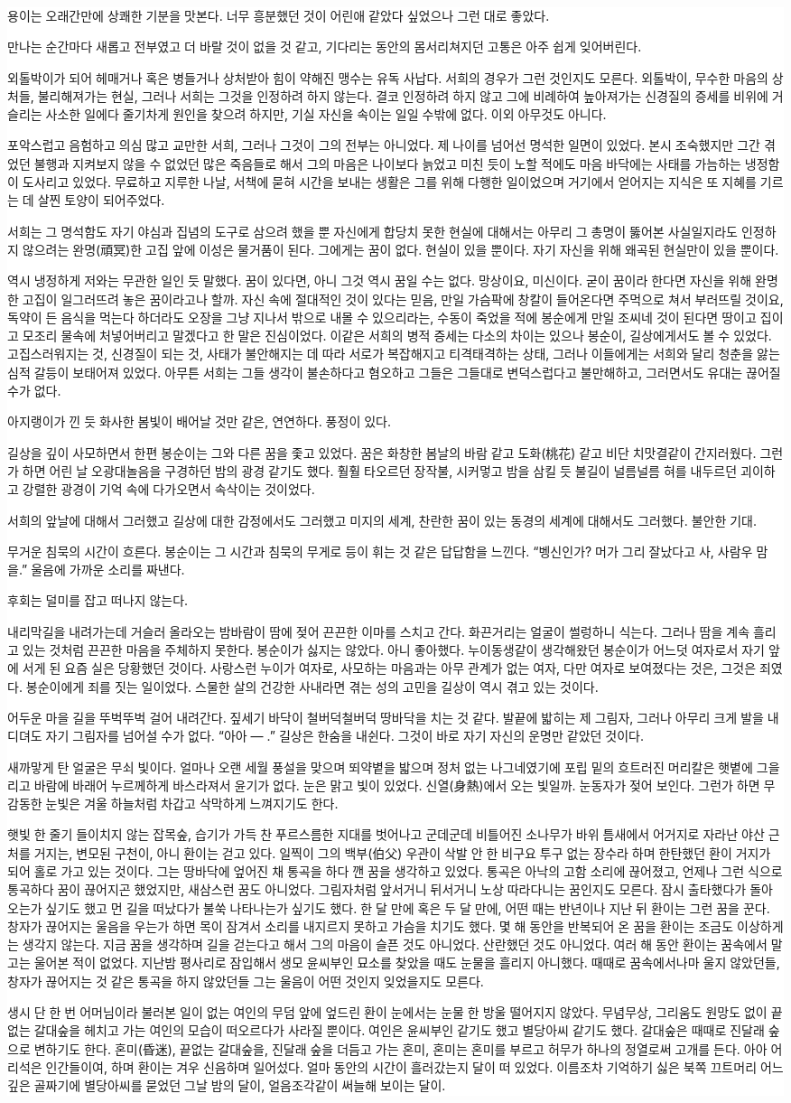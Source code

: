 용이는 오래간만에 상쾌한 기분을 맛본다. 너무 흥분했던 것이 어린애 같았다 싶었으나 그런 대로 좋았다.

만나는 순간마다 새롭고 전부였고 더 바랄 것이 없을 것 같고, 기다리는 동안의 몸서리쳐지던 고통은 아주 쉽게 잊어버린다.

외톨박이가 되어 헤매거나 혹은 병들거나 상처받아 힘이 약해진 맹수는 유독 사납다. 서희의 경우가 그런 것인지도 모른다. 외톨박이, 무수한 마음의 상처들, 불리해져가는 현실, 그러나 서희는 그것을 인정하려 하지 않는다. 결코 인정하려 하지 않고 그에 비례하여 높아져가는 신경질의 증세를 비위에 거슬리는 사소한 일에다 줄기차게 원인을 찾으려 하지만, 기실 자신을 속이는 일일 수밖에 없다. 이외 아무것도 아니다.

포악스럽고 음험하고 의심 많고 교만한 서희, 그러나 그것이 그의 전부는 아니었다. 제 나이를 넘어선 명석한 일면이 있었다. 본시 조숙했지만 그간 겪었던 불행과 지켜보지 않을 수 없었던 많은 죽음들로 해서 그의 마음은 나이보다 늙었고 미친 듯이 노할 적에도 마음 바닥에는 사태를 가늠하는 냉정함이 도사리고 있었다. 무료하고 지루한 나날, 서책에 묻혀 시간을 보내는 생활은 그를 위해 다행한 일이었으며 거기에서 얻어지는 지식은 또 지혜를 기르는 데 살찐 토양이 되어주었다.

서희는 그 명석함도 자기 야심과 집념의 도구로 삼으려 했을 뿐 자신에게 합당치 못한 현실에 대해서는 아무리 그 총명이 뚫어본 사실일지라도 인정하지 않으려는 완명(頑冥)한 고집 앞에 이성은 물거품이 된다. 그에게는 꿈이 없다. 현실이 있을 뿐이다. 자기 자신을 위해 왜곡된 현실만이 있을 뿐이다.

역시 냉정하게 저와는 무관한 일인 듯 말했다. 꿈이 있다면, 아니 그것 역시 꿈일 수는 없다. 망상이요, 미신이다. 굳이 꿈이라 한다면 자신을 위해 완명한 고집이 일그러뜨려 놓은 꿈이라고나 할까. 자신 속에 절대적인 것이 있다는 믿음, 만일 가슴팍에 창칼이 들어온다면 주먹으로 쳐서 부러뜨릴 것이요, 독약이 든 음식을 먹는다 하더라도 오장을 그냥 지나서 밖으로 내몰 수 있으리라는, 수동이 죽었을 적에 봉순에게 만일 조씨네 것이 된다면 땅이고 집이고 모조리 물속에 처넣어버리고 말겠다고 한 말은 진심이었다. 이같은 서희의 병적 증세는 다소의 차이는 있으나 봉순이, 길상에게서도 볼 수 있었다. 고집스러워지는 것, 신경질이 되는 것, 사태가 불안해지는 데 따라 서로가 복잡해지고 티격태격하는 상태, 그러나 이들에게는 서희와 달리 청춘을 앓는 심적 갈등이 보태어져 있었다. 아무튼 서희는 그들 생각이 불손하다고 혐오하고 그들은 그들대로 변덕스럽다고 불만해하고, 그러면서도 유대는 끊어질 수가 없다.

아지랭이가 낀 듯 화사한 봄빛이 배어날 것만 같은, 연연하다. 풍정이 있다.

길상을 깊이 사모하면서 한편 봉순이는 그와 다른 꿈을 좇고 있었다. 꿈은 화창한 봄날의 바람 같고 도화(桃花) 같고 비단 치맛결같이 간지러웠다. 그런가 하면 어린 날 오광대놀음을 구경하던 밤의 광경 같기도 했다. 훨훨 타오르던 장작불, 시커멓고 밤을 삼킬 듯 불길이 널름널름 혀를 내두르던 괴이하고 강렬한 광경이 기억 속에 다가오면서 속삭이는 것이었다.

서희의 앞날에 대해서 그러했고 길상에 대한 감정에서도 그러했고 미지의 세계, 찬란한 꿈이 있는 동경의 세계에 대해서도 그러했다. 불안한 기대.

무거운 침묵의 시간이 흐른다. 봉순이는 그 시간과 침묵의 무게로 등이 휘는 것 같은 답답함을 느낀다. “벵신인가? 머가 그리 잘났다고 사, 사람우 맘을.” 울음에 가까운 소리를 짜낸다.

후회는 덜미를 잡고 떠나지 않는다.

내리막길을 내려가는데 거슬러 올라오는 밤바람이 땀에 젖어 끈끈한 이마를 스치고 간다. 화끈거리는 얼굴이 썰렁하니 식는다. 그러나 땀을 계속 흘리고 있는 것처럼 끈끈한 마음을 주체하지 못한다. 봉순이가 싫지는 않았다. 아니 좋아했다. 누이동생같이 생각해왔던 봉순이가 어느덧 여자로서 자기 앞에 서게 된 요즘 실은 당황했던 것이다. 사랑스런 누이가 여자로, 사모하는 마음과는 아무 관계가 없는 여자, 다만 여자로 보여졌다는 것은, 그것은 죄였다. 봉순이에게 죄를 짓는 일이었다. 스물한 살의 건강한 사내라면 겪는 성의 고민을 길상이 역시 겪고 있는 것이다.

어두운 마을 길을 뚜벅뚜벅 걸어 내려간다. 짚세기 바닥이 철버덕철버덕 땅바닥을 치는 것 같다. 발끝에 밟히는 제 그림자, 그러나 아무리 크게 발을 내디뎌도 자기 그림자를 넘어설 수가 없다. “아아 ― .” 길상은 한숨을 내쉰다. 그것이 바로 자기 자신의 운명만 같았던 것이다.

새까맣게 탄 얼굴은 무쇠 빛이다. 얼마나 오랜 세월 풍설을 맞으며 뙤약볕을 밟으며 정처 없는 나그네였기에 포립 밑의 흐트러진 머리칼은 햇볕에 그을리고 바람에 바래어 누르께하게 바스라져서 윤기가 없다. 눈은 맑고 빛이 있었다. 신열(身熱)에서 오는 빛일까. 눈동자가 젖어 보인다. 그런가 하면 무감동한 눈빛은 겨울 하늘처럼 차갑고 삭막하게 느껴지기도 한다.

햇빛 한 줄기 들이치지 않는 잡목숲, 습기가 가득 찬 푸르스름한 지대를 벗어나고 군데군데 비틀어진 소나무가 바위 틈새에서 어거지로 자라난 야산 근처를 거지는, 변모된 구천이, 아니 환이는 걷고 있다. 일찍이 그의 백부(伯父) 우관이 삭발 안 한 비구요 투구 없는 장수라 하며 한탄했던 환이 거지가 되어 홀로 가고 있는 것이다. 그는 땅바닥에 엎어진 채 통곡을 하다 깬 꿈을 생각하고 있었다. 통곡은 아낙의 고함 소리에 끊어졌고, 언제나 그런 식으로 통곡하다 꿈이 끊어지곤 했었지만, 새삼스런 꿈도 아니었다. 그림자처럼 앞서거니 뒤서거니 노상 따라다니는 꿈인지도 모른다. 잠시 출타했다가 돌아오는가 싶기도 했고 먼 길을 떠났다가 불쑥 나타나는가 싶기도 했다. 한 달 만에 혹은 두 달 만에, 어떤 때는 반년이나 지난 뒤 환이는 그런 꿈을 꾼다. 창자가 끊어지는 울음을 우는가 하면 목이 잠겨서 소리를 내지르지 못하고 가슴을 치기도 했다. 몇 해 동안을 반복되어 온 꿈을 환이는 조금도 이상하게는 생각지 않는다. 지금 꿈을 생각하며 길을 걷는다고 해서 그의 마음이 슬픈 것도 아니었다. 산란했던 것도 아니었다. 여러 해 동안 환이는 꿈속에서 말고는 울어본 적이 없었다. 지난밤 평사리로 잠입해서 생모 윤씨부인 묘소를 찾았을 때도 눈물을 흘리지 아니했다. 때때로 꿈속에서나마 울지 않았던들, 창자가 끊어지는 것 같은 통곡을 하지 않았던들 그는 울음이 어떤 것인지 잊었을지도 모른다.

생시 단 한 번 어머님이라 불러본 일이 없는 여인의 무덤 앞에 엎드린 환이 눈에서는 눈물 한 방울 떨어지지 않았다. 무념무상, 그리움도 원망도 없이 끝없는 갈대숲을 헤치고 가는 여인의 모습이 떠오르다가 사라질 뿐이다. 여인은 윤씨부인 같기도 했고 별당아씨 같기도 했다. 갈대숲은 때때로 진달래 숲으로 변하기도 한다. 혼미(昏迷), 끝없는 갈대숲을, 진달래 숲을 더듬고 가는 혼미, 혼미는 혼미를 부르고 허무가 하나의 정열로써 고개를 든다. 아아 어리석은 인간들이여, 하며 환이는 겨우 신음하며 일어섰다. 얼마 동안의 시간이 흘러갔는지 달이 떠 있었다. 이름조차 기억하기 싫은 북쪽 끄트머리 어느 깊은 골짜기에 별당아씨를 묻었던 그날 밤의 달이, 얼음조각같이 써늘해 보이는 달이.
